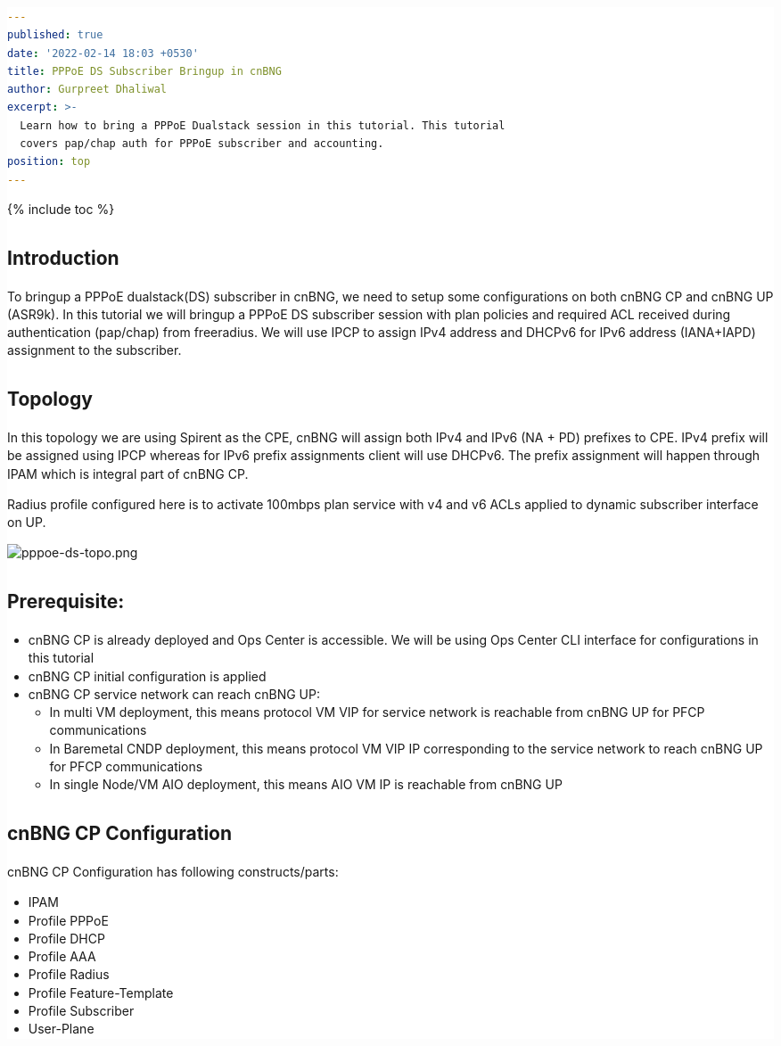 ```yaml
---
published: true
date: '2022-02-14 18:03 +0530'
title: PPPoE DS Subscriber Bringup in cnBNG
author: Gurpreet Dhaliwal
excerpt: >-
  Learn how to bring a PPPoE Dualstack session in this tutorial. This tutorial
  covers pap/chap auth for PPPoE subscriber and accounting.
position: top
---
```

{% include toc %}

## Introduction

To bringup a PPPoE dualstack(DS) subscriber in cnBNG, we need to setup some configurations on both cnBNG CP and cnBNG UP (ASR9k). In this tutorial we will bringup a PPPoE DS subscriber session with plan policies and required ACL received during authentication (pap/chap) from freeradius.  We will use IPCP to assign IPv4 address and DHCPv6 for IPv6 address (IANA+IAPD) assignment to the subscriber. 

## Topology

In this topology we are using Spirent as the CPE, cnBNG will assign both IPv4 and IPv6 (NA + PD) prefixes to CPE. IPv4 prefix will be assigned using IPCP whereas for IPv6 prefix assignments client will use DHCPv6. The prefix assignment will happen through IPAM which is integral part of cnBNG CP. 

Radius profile configured here is to activate 100mbps plan service with v4 and v6 ACLs applied to dynamic subscriber interface on UP. 

![pppoe-ds-topo.png]({{site.baseurl}}/images/pppoe-ds-topo.png)

## Prerequisite:

- cnBNG CP is already deployed and Ops Center is accessible. We will be using Ops Center CLI interface for configurations in this tutorial
- cnBNG CP initial configuration is applied
- cnBNG CP service network can reach cnBNG UP:
	- In multi VM deployment, this means protocol VM VIP for service network is reachable from cnBNG UP for PFCP communications
    - In Baremetal CNDP deployment, this means protocol VM VIP IP corresponding to the service network to reach cnBNG UP for PFCP communications
	- In single Node/VM AIO deployment, this means AIO VM IP is reachable from cnBNG UP
    
## cnBNG CP Configuration

cnBNG CP Configuration has following constructs/parts:
- IPAM
- Profile PPPoE
- Profile DHCP
- Profile AAA
- Profile Radius
- Profile Feature-Template
- Profile Subscriber
- User-Plane
